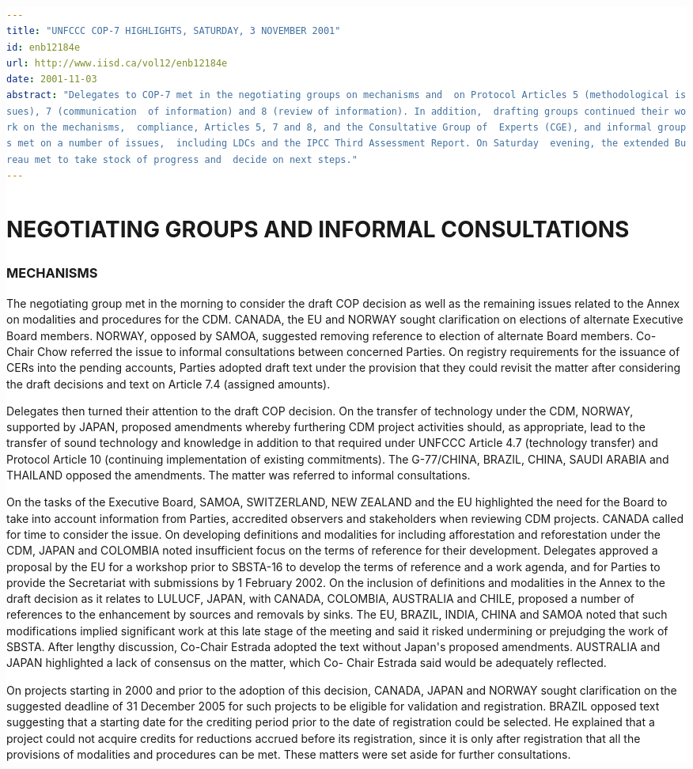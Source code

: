 ```yaml
---
title: "UNFCCC COP-7 HIGHLIGHTS, SATURDAY, 3 NOVEMBER 2001"
id: enb12184e
url: http://www.iisd.ca/vol12/enb12184e
date: 2001-11-03
abstract: "Delegates to COP-7 met in the negotiating groups on mechanisms and  on Protocol Articles 5 (methodological issues), 7 (communication  of information) and 8 (review of information). In addition,  drafting groups continued their work on the mechanisms,  compliance, Articles 5, 7 and 8, and the Consultative Group of  Experts (CGE), and informal groups met on a number of issues,  including LDCs and the IPCC Third Assessment Report. On Saturday  evening, the extended Bureau met to take stock of progress and  decide on next steps."
---
```


# NEGOTIATING GROUPS AND INFORMAL CONSULTATIONS

### MECHANISMS

The negotiating group met in the morning to consider  the draft COP decision as well as the remaining issues related to  the Annex on modalities and procedures for the CDM. CANADA, the EU  and NORWAY sought clarification on elections of alternate  Executive Board members. NORWAY, opposed by SAMOA, suggested  removing reference to election of alternate Board members. Co- Chair Chow referred the issue to informal consultations between  concerned Parties. On registry requirements for the issuance of  CERs into the pending accounts, Parties adopted draft text under  the provision that they could revisit the matter after considering  the draft decisions and text on Article 7.4 (assigned amounts).

Delegates then turned their attention to the draft COP decision.  On the transfer of technology under the CDM, NORWAY, supported by  JAPAN, proposed amendments whereby furthering CDM project  activities should, as appropriate, lead to the transfer of sound  technology and knowledge in addition to that required under UNFCCC  Article 4.7 (technology transfer) and Protocol Article 10  (continuing implementation of existing commitments). The G-77/CHINA, BRAZIL, CHINA, SAUDI ARABIA and THAILAND opposed the  amendments. The matter was referred to informal consultations.

On the tasks of the Executive Board, SAMOA, SWITZERLAND, NEW  ZEALAND and the EU highlighted the need for the Board to take into  account information from Parties, accredited observers and  stakeholders when reviewing CDM projects. CANADA called for time  to consider the issue. On developing definitions and modalities  for including afforestation and reforestation under the CDM, JAPAN  and COLOMBIA noted insufficient focus on the terms of reference  for their development. Delegates approved a proposal by the EU for  a workshop prior to SBSTA-16 to develop the terms of reference and  a work agenda, and for Parties to provide the Secretariat with  submissions by 1 February 2002. On the inclusion of definitions  and modalities in the Annex to the draft decision as it relates to  LULUCF, JAPAN, with CANADA, COLOMBIA, AUSTRALIA and CHILE,  proposed a number of references to the enhancement by sources and  removals by sinks. The EU, BRAZIL, INDIA, CHINA and SAMOA noted  that such modifications implied significant work at this late  stage of the meeting and said it risked undermining or prejudging  the work of SBSTA. After lengthy discussion, Co-Chair Estrada  adopted the text without Japan's proposed amendments. AUSTRALIA  and JAPAN highlighted a lack of consensus on the matter, which Co- Chair Estrada said would be adequately reflected.

On projects starting in 2000 and prior to the adoption of this  decision, CANADA, JAPAN and NORWAY sought clarification on the  suggested deadline of 31 December 2005 for such projects to be  eligible for validation and registration. BRAZIL opposed text  suggesting that a starting date for the crediting period prior to  the date of registration could be selected. He explained that a  project could not acquire credits for reductions accrued before  its registration, since it is only after registration that all the  provisions of modalities and procedures can be met. These matters  were set aside for further consultations.
